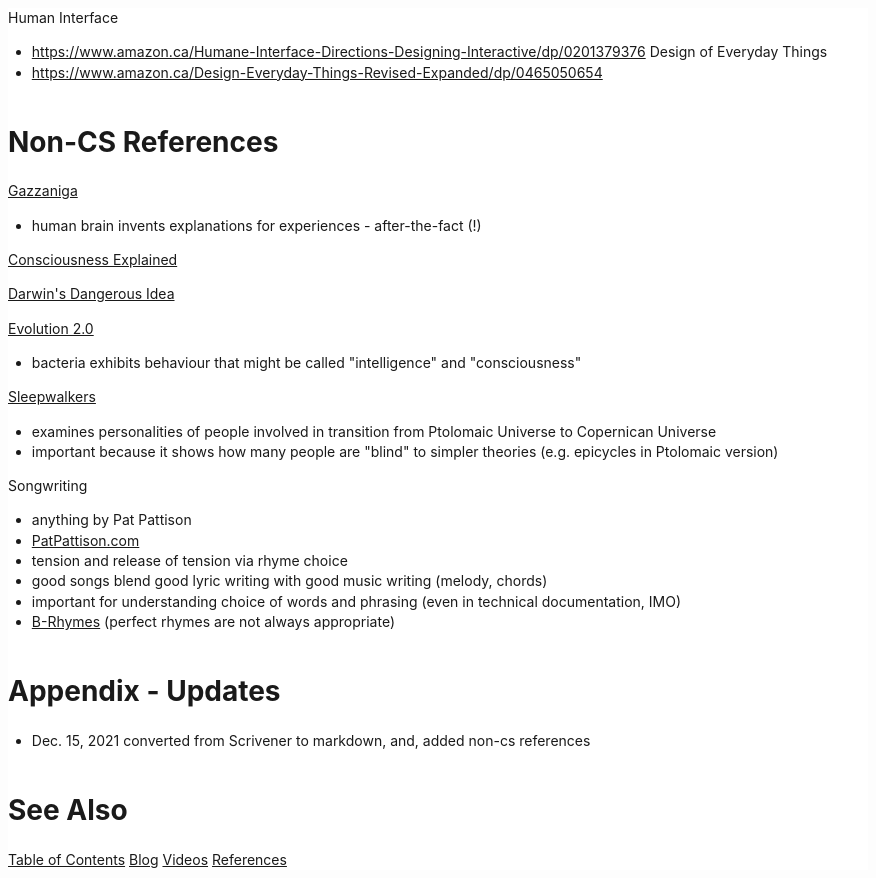 Human Interface
- https://www.amazon.ca/Humane-Interface-Directions-Designing-Interactive/dp/0201379376
Design of Everyday Things
- https://www.amazon.ca/Design-Everyday-Things-Revised-Expanded/dp/0465050654

# Non-CS References
[Gazzaniga](https://www.giffordlectures.org/lecturers/michael-gazzaniga)
- human brain invents explanations for experiences - after-the-fact (!)

[Consciousness Explained](https://en.wikipedia.org/wiki/Consciousness_Explained)

[Darwin's Dangerous Idea](https://en.wikipedia.org/wiki/Darwin's_Dangerous_Idea)

[Evolution 2.0]( https://www.amazon.ca/Evolution-2-0-Breaking-Deadlock-Between/dp/1940363802)
- bacteria exhibits behaviour that might be called "intelligence" and "consciousness"

[Sleepwalkers](https://en.wikipedia.org/wiki/The_Sleepwalkers_(Koestler_book))
- examines personalities of people involved in transition from Ptolomaic Universe to Copernican Universe
- important because it shows how many people are "blind" to simpler theories (e.g. epicycles in Ptolomaic version)

Songwriting
- anything by Pat Pattison
- [PatPattison.com](https://www.patpattison.com)
- tension and release of tension via rhyme choice
- good songs blend good lyric writing with good music writing (melody, chords)
- important for understanding choice of words and phrasing (even in technical documentation, IMO)
- [B-Rhymes](http://www.b-rhymes.com) (perfect rhymes are not always appropriate)
# Appendix - Updates
- Dec. 15, 2021 converted from Scrivener to markdown, and, added non-cs references

# See Also

[Table of Contents](https://guitarvydas.github.io/2021/12/10/Table-of-Contents-Dec-01-2021.html)
[Blog](https://guitarvydas.github.io)
[Videos](https://www.youtube.com/channel/UC9EJr0nKHwadbHUtc5zHdmQ/videos)
[References](https://guitarvydas.github.io/2021/01/14/References.html)

<script src="https://utteranc.es/client.js" 
        repo="guitarvydas/guitarvydas.github.io" 
        issue-term="pathname" 
        theme="github-light" 
        crossorigin="anonymous" 
        async> 
</script> 
